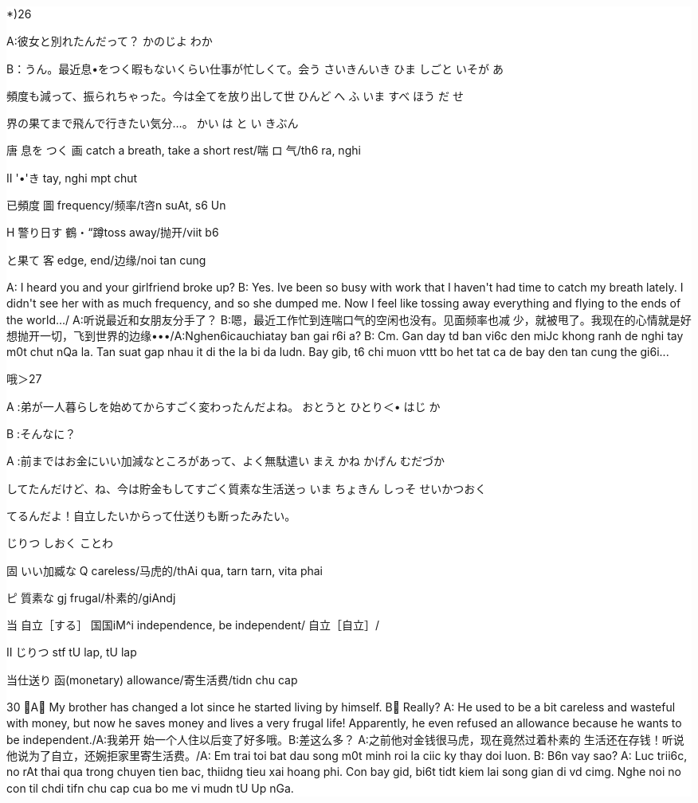 *)26

A:彼女と別れたんだって？
かのじよ わか

B：うん。最近息•をつく暇もないくらい仕事が忙しくて。会う
さいきんいき ひま しごと いそが あ

頻度も減って、振られちゃった。今は全てを放り出して世
ひんど へ ふ いま すべ ほう だ せ

界の果てまで飛んで行きたい気分…。
かい は と い きぶん

唐 息を つく 画 catch a breath, take a short rest/喘 ロ 气/th6 ra, nghi

II '•'き tay, nghi mpt chut

已頻度 圖 frequency/频率/t咨n suAt, s6 Un

H 警り日す 鶴・“蹲toss away/抛开/viit b6

と果て 客 edge, end/边缘/noi tan cung

A: I heard you and your girlfriend broke up? B: Yes. Ive been so busy with work that I
haven't had time to catch my breath lately. I didn't see her with as much frequency, and so she
dumped me. Now I feel like tossing away everything and flying to the ends of the world.../
A:听说最近和女朋友分手了？ B:嗯，最近工作忙到连喘口气的空闲也没有。见面频率也减
少，就被甩了。我现在的心情就是好想抛开一切，飞到世界的边缘•••/A:Nghen6icauchiatay
ban gai r6i a? B: Cm. Gan day td ban vi6c den miJc khong ranh de nghi tay m0t chut nQa la.
Tan suat gap nhau it di the la bi da ludn. Bay gib, t6 chi muon vttt bo het tat ca de bay den tan
cung the gi6i...

哦＞27

A :弟が一人暮らしを始めてからすごく変わったんだよね。
おとうと ひとり＜• はじ か

B :そんなに？

A :前まではお金にいい加減なところがあって、よく無駄遣い
まえ かね かげん むだづか

してたんだけど、ね、今は貯金もしてすごく質素な生活送っ
いま ちょきん しっそ せいかつおく

てるんだよ！自立したいからって仕送りも断ったみたい。

じりつ しおく ことわ

固 いい加臧な Q careless/马虎的/thAi qua, tarn tarn, vita phai

ピ 質素な gj frugal/朴素的/giAndj

当 自立［する］ 国国iM^i independence, be independent/ 自立［自立］/

II じりつ stf tU lap, tU lap

当仕送り 函(monetary) allowance/寄生活费/tidn chu cap

30
A： My brother has changed a lot since he started living by himself. B： Really? A: He used to be
a bit careless and wasteful with money, but now he saves money and lives a very frugal life!
Apparently, he even refused an allowance because he wants to be independent./A:我弟开
始一个人住以后变了好多哦。B:差这么多？ A:之前他对金钱很马虎，现在竟然过着朴素的
生活还在存钱！听说他说为了自立，还婉拒家里寄生活费。/A: Em trai toi bat dau song m0t
minh roi la ciic ky thay doi luon. B: B6n vay sao? A: Luc trii6c, no rAt thai qua trong chuyen
tien bac, thiidng tieu xai hoang phi. Con bay gid, bi6t tidt kiem lai song gian di vd cimg. Nghe
noi no con til chdi tifn chu cap cua bo me vi mudn tU Up nGa.

